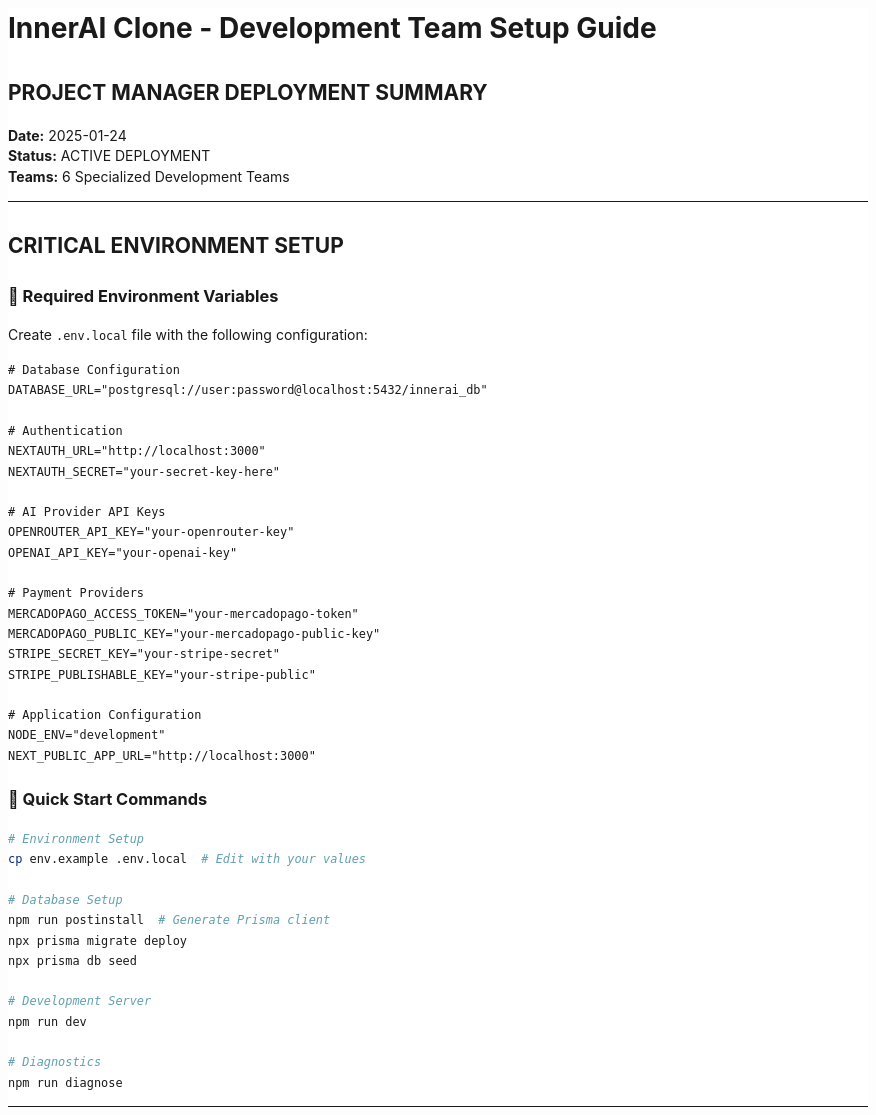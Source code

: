 # InnerAI Clone - Development Team Setup Guide

## PROJECT MANAGER DEPLOYMENT SUMMARY
**Date:** 2025-01-24  
**Status:** ACTIVE DEPLOYMENT  
**Teams:** 6 Specialized Development Teams  

---

## CRITICAL ENVIRONMENT SETUP

### 🔑 Required Environment Variables
Create `.env.local` file with the following configuration:

```env
# Database Configuration
DATABASE_URL="postgresql://user:password@localhost:5432/innerai_db"

# Authentication
NEXTAUTH_URL="http://localhost:3000"
NEXTAUTH_SECRET="your-secret-key-here"

# AI Provider API Keys
OPENROUTER_API_KEY="your-openrouter-key"
OPENAI_API_KEY="your-openai-key"

# Payment Providers
MERCADOPAGO_ACCESS_TOKEN="your-mercadopago-token"
MERCADOPAGO_PUBLIC_KEY="your-mercadopago-public-key"
STRIPE_SECRET_KEY="your-stripe-secret"
STRIPE_PUBLISHABLE_KEY="your-stripe-public"

# Application Configuration
NODE_ENV="development"
NEXT_PUBLIC_APP_URL="http://localhost:3000"
```

### 🚀 Quick Start Commands
```bash
# Environment Setup
cp env.example .env.local  # Edit with your values

# Database Setup
npm run postinstall  # Generate Prisma client
npx prisma migrate deploy
npx prisma db seed

# Development Server
npm run dev

# Diagnostics
npm run diagnose
```

---